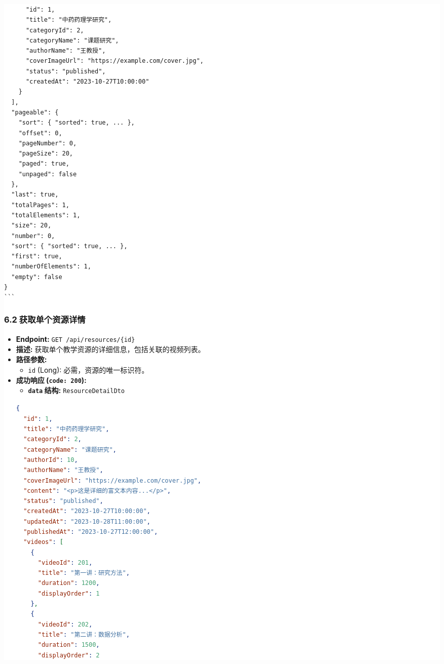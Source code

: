           "id": 1,
          "title": "中药药理学研究",
          "categoryId": 2,
          "categoryName": "课题研究",
          "authorName": "王教授",
          "coverImageUrl": "https://example.com/cover.jpg",
          "status": "published",
          "createdAt": "2023-10-27T10:00:00"
        }
      ],
      "pageable": {
        "sort": { "sorted": true, ... },
        "offset": 0,
        "pageNumber": 0,
        "pageSize": 20,
        "paged": true,
        "unpaged": false
      },
      "last": true,
      "totalPages": 1,
      "totalElements": 1,
      "size": 20,
      "number": 0,
      "sort": { "sorted": true, ... },
      "first": true,
      "numberOfElements": 1,
      "empty": false
    }
    ```

### 6.2 获取单个资源详情

- **Endpoint:** `GET /api/resources/{id}`
- **描述:** 获取单个教学资源的详细信息，包括关联的视频列表。
- **路径参数:**
    - `id` (Long): 必需，资源的唯一标识符。
- **成功响应 (`code: 200`):**
    - **`data` 结构:** `ResourceDetailDto`
    ```json
    {
      "id": 1,
      "title": "中药药理学研究",
      "categoryId": 2,
      "categoryName": "课题研究",
      "authorId": 10,
      "authorName": "王教授",
      "coverImageUrl": "https://example.com/cover.jpg",
      "content": "<p>这是详细的富文本内容...</p>",
      "status": "published",
      "createdAt": "2023-10-27T10:00:00",
      "updatedAt": "2023-10-28T11:00:00",
      "publishedAt": "2023-10-27T12:00:00",
      "videos": [
        {
          "videoId": 201,
          "title": "第一讲：研究方法",
          "duration": 1200,
          "displayOrder": 1
        },
        {
          "videoId": 202,
          "title": "第二讲：数据分析",
          "duration": 1500,
          "displayOrder": 2